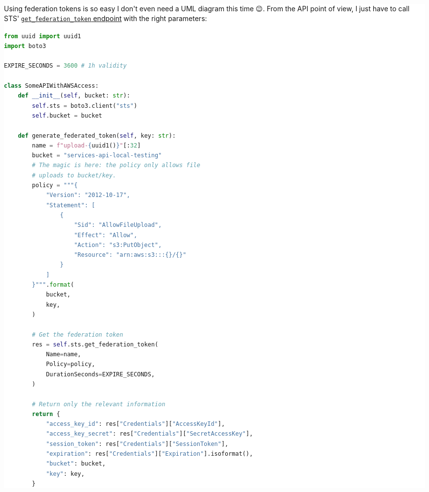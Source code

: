 Using federation tokens is so easy I don't even need a UML diagram this time 😉. From the API point of view, I just have to call STS' [`get_federation_token` endpoint](https://boto3.amazonaws.com/v1/documentation/api/latest/reference/services/sts/client/get_federation_token.html) with the right parameters:

```python
from uuid import uuid1
import boto3

EXPIRE_SECONDS = 3600 # 1h validity

class SomeAPIWithAWSAccess:
    def __init__(self, bucket: str):
        self.sts = boto3.client("sts")
        self.bucket = bucket

    def generate_federated_token(self, key: str):
        name = f"upload-{uuid1()}"[:32]
        bucket = "services-api-local-testing"
        # The magic is here: the policy only allows file
        # uploads to bucket/key. 
        policy = """{
            "Version": "2012-10-17",
            "Statement": [
                {
                    "Sid": "AllowFileUpload",
                    "Effect": "Allow",
                    "Action": "s3:PutObject",
                    "Resource": "arn:aws:s3:::{}/{}"
                }
            ]
        }""".format(
            bucket,
            key,
        )
        
        # Get the federation token
        res = self.sts.get_federation_token(
            Name=name,
            Policy=policy,
            DurationSeconds=EXPIRE_SECONDS,
        )

        # Return only the relevant information
        return {
            "access_key_id": res["Credentials"]["AccessKeyId"],
            "access_key_secret": res["Credentials"]["SecretAccessKey"],
            "session_token": res["Credentials"]["SessionToken"],
            "expiration": res["Credentials"]["Expiration"].isoformat(),
            "bucket": bucket,
            "key": key,
        }
```
